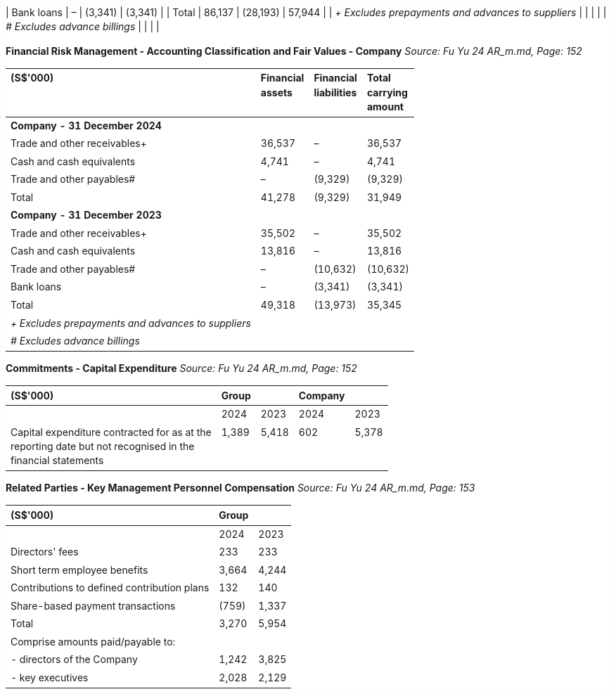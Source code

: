 | Bank loans                   | –                   | (3,341)                  | (3,341)                     |
| Total                        | 86,137              | (28,193)                 | 57,944                      |
| _+ Excludes prepayments and advances to suppliers_ |                       |                          |                             |
| _# Excludes advance billings_ |                     |                          |                             |

**Financial Risk Management - Accounting Classification and Fair Values - Company**
_Source: Fu Yu 24 AR_m.md, Page: 152_

| (S\$'000)                    | Financial<br>assets | Financial<br>liabilities | Total<br>carrying<br>amount |
| :--------------------------- | :------------------ | :----------------------- | :-------------------------- |
| **Company - 31 December 2024** |                     |                          |                             |
| Trade and other receivables+ | 36,537              | –                        | 36,537                      |
| Cash and cash equivalents    | 4,741               | –                        | 4,741                       |
| Trade and other payables#    | –                   | (9,329)                  | (9,329)                     |
| Total                        | 41,278              | (9,329)                  | 31,949                      |
| **Company - 31 December 2023** |                     |                          |                             |
| Trade and other receivables+ | 35,502              | –                        | 35,502                      |
| Cash and cash equivalents    | 13,816              | –                        | 13,816                      |
| Trade and other payables#    | –                   | (10,632)                 | (10,632)                    |
| Bank loans                   | –                   | (3,341)                  | (3,341)                     |
| Total                        | 49,318              | (13,973)                 | 35,345                      |
| _+ Excludes prepayments and advances to suppliers_ |                       |                          |                             |
| _# Excludes advance billings_ |                     |                          |                             |

**Commitments - Capital Expenditure**
_Source: Fu Yu 24 AR_m.md, Page: 152_

| (S\$'000)                                                     | Group  |        | Company |        |
| :------------------------------------------------------------ | :----- | :----- | :------ | :----- |
|                                                               | 2024   | 2023   | 2024    | 2023   |
| Capital expenditure contracted for as at the<br>reporting date but not recognised in the<br>financial statements | 1,389  | 5,418  | 602     | 5,378  |

**Related Parties - Key Management Personnel Compensation**
_Source: Fu Yu 24 AR_m.md, Page: 153_

| (S\$'000)                           | Group  |        |
| :---------------------------------- | :----- | :----- |
|                                     | 2024   | 2023   |
| Directors' fees                     | 233    | 233    |
| Short term employee benefits        | 3,664  | 4,244  |
| Contributions to defined contribution plans | 132    | 140    |
| Share-based payment transactions    | (759)  | 1,337  |
| Total                               | 3,270  | 5,954  |
| Comprise amounts paid/payable to:   |        |        |
| - directors of the Company          | 1,242  | 3,825  |
| - key executives                    | 2,028  | 2,129  |